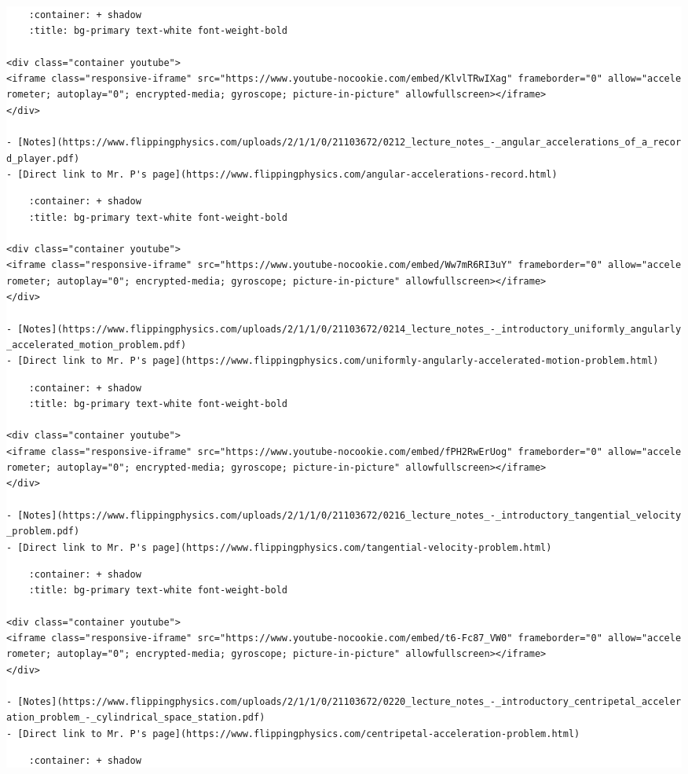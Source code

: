 ```{dropdown} 26. Angular Accelerations of a Record Player
    :container: + shadow
    :title: bg-primary text-white font-weight-bold

<div class="container youtube">
<iframe class="responsive-iframe" src="https://www.youtube-nocookie.com/embed/KlvlTRwIXag" frameborder="0" allow="accelerometer; autoplay="0"; encrypted-media; gyroscope; picture-in-picture" allowfullscreen></iframe>
</div>

- [Notes](https://www.flippingphysics.com/uploads/2/1/1/0/21103672/0212_lecture_notes_-_angular_accelerations_of_a_record_player.pdf)
- [Direct link to Mr. P's page](https://www.flippingphysics.com/angular-accelerations-record.html)

```

```{dropdown} 28. Introductory Uniformly Angularly Accelerated Motion Problem - A CD Player
    :container: + shadow
    :title: bg-primary text-white font-weight-bold

<div class="container youtube">
<iframe class="responsive-iframe" src="https://www.youtube-nocookie.com/embed/Ww7mR6RI3uY" frameborder="0" allow="accelerometer; autoplay="0"; encrypted-media; gyroscope; picture-in-picture" allowfullscreen></iframe>
</div>

- [Notes](https://www.flippingphysics.com/uploads/2/1/1/0/21103672/0214_lecture_notes_-_introductory_uniformly_angularly_accelerated_motion_problem.pdf)
- [Direct link to Mr. P's page](https://www.flippingphysics.com/uniformly-angularly-accelerated-motion-problem.html)

```

```{dropdown} 30. Introductory Tangential Velocity Problem - Mints on a Turntable
    :container: + shadow
    :title: bg-primary text-white font-weight-bold

<div class="container youtube">
<iframe class="responsive-iframe" src="https://www.youtube-nocookie.com/embed/fPH2RwErUog" frameborder="0" allow="accelerometer; autoplay="0"; encrypted-media; gyroscope; picture-in-picture" allowfullscreen></iframe>
</div>

- [Notes](https://www.flippingphysics.com/uploads/2/1/1/0/21103672/0216_lecture_notes_-_introductory_tangential_velocity_problem.pdf)
- [Direct link to Mr. P's page](https://www.flippingphysics.com/tangential-velocity-problem.html)

```

```{dropdown} 32. Introductory Centripetal Acceleration Problem - Cylindrical Space Station
    :container: + shadow
    :title: bg-primary text-white font-weight-bold

<div class="container youtube">
<iframe class="responsive-iframe" src="https://www.youtube-nocookie.com/embed/t6-Fc87_VW0" frameborder="0" allow="accelerometer; autoplay="0"; encrypted-media; gyroscope; picture-in-picture" allowfullscreen></iframe>
</div>

- [Notes](https://www.flippingphysics.com/uploads/2/1/1/0/21103672/0220_lecture_notes_-_introductory_centripetal_acceleration_problem_-_cylindrical_space_station.pdf)
- [Direct link to Mr. P's page](https://www.flippingphysics.com/centripetal-acceleration-problem.html)

```
```{dropdown} 33. Tangential Acceleration Introduction with Example Problem - Mints on a Turntable
    :container: + shadow
```